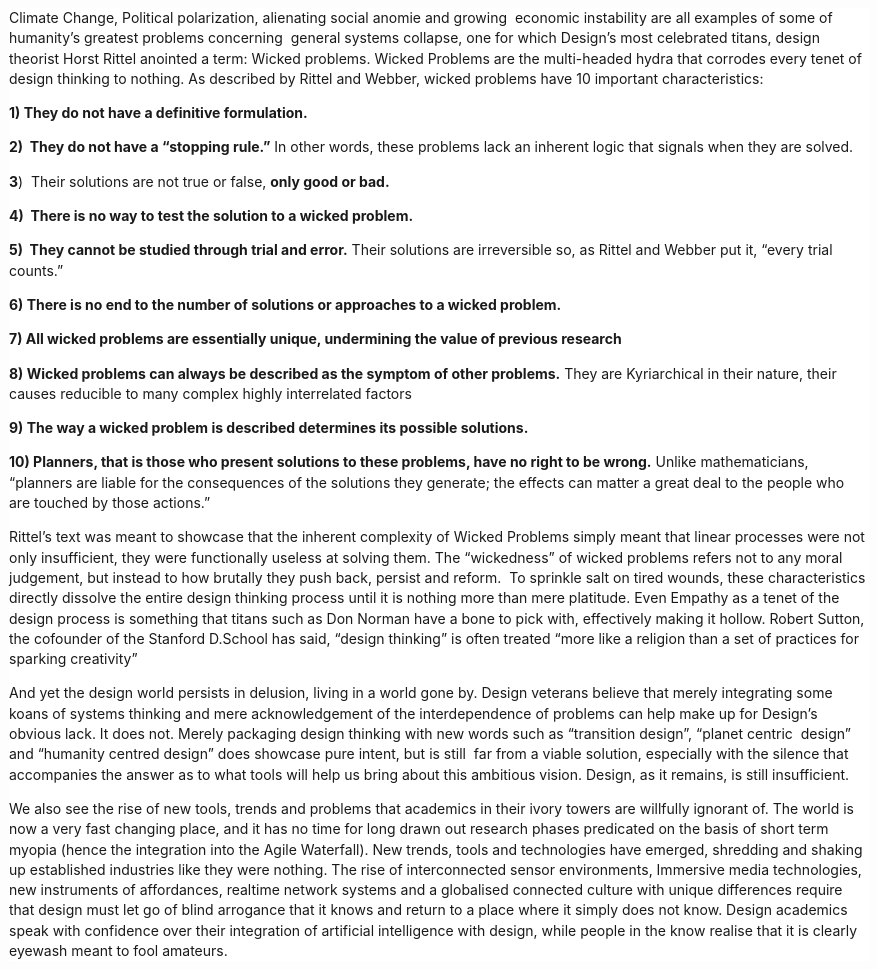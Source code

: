 Climate Change, Political polarization, alienating social anomie and growing  economic instability are all examples of some of humanity’s greatest problems concerning  general systems collapse, one for which Design’s most celebrated titans, design theorist Horst Rittel anointed a term: Wicked problems. Wicked Problems are the multi-headed hydra that corrodes every tenet of design thinking to nothing. As described by Rittel and Webber, wicked problems have 10 important characteristics:

**1) They do not have a definitive formulation.**

**2)  They do not have a “stopping rule.”** In other words, these problems lack an inherent logic that signals when they are solved.

**3**)  Their solutions are not true or false, **only good or bad.**

**4)  There is no way to test the solution to a wicked problem.**

**5)  They cannot be studied through trial and error.** Their solutions are irreversible so, as Rittel and Webber put it, “every trial counts.”

**6) There is no end to the number of solutions or approaches to a wicked problem.**

**7) All wicked problems are essentially unique, undermining the value of previous research**

**8) Wicked problems can always be described as the symptom of other problems.** They are Kyriarchical in their nature, their causes reducible to many complex highly interrelated factors

**9) The way a wicked problem is described determines its possible solutions.**

**10) Planners, that is those who present solutions to these problems, have no right to be wrong.** Unlike mathematicians, “planners are liable for the consequences of the solutions they generate; the effects can matter a great deal to the people who are touched by those actions.”

Rittel’s text was meant to showcase that the inherent complexity of Wicked Problems simply meant that linear processes were not only insufficient, they were functionally useless at solving them. The “wickedness” of wicked problems refers not to any moral judgement, but instead to how brutally they push back, persist and reform.  To sprinkle salt on tired wounds, these characteristics directly dissolve the entire design thinking process until it is nothing more than mere platitude. Even Empathy as a tenet of the design process is something that titans such as Don Norman have a bone to pick with, effectively making it hollow. Robert Sutton, the cofounder of the Stanford D.School has said, “design thinking” is often treated “more like a religion than a set of practices for sparking creativity”

And yet the design world persists in delusion, living in a world gone by. Design veterans believe that merely integrating some koans of systems thinking and mere acknowledgement of the interdependence of problems can help make up for Design’s obvious lack. It does not. Merely packaging design thinking with new words such as “transition design”, “planet centric  design” and “humanity centred design” does showcase pure intent, but is still  far from a viable solution, especially with the silence that accompanies the answer as to what tools will help us bring about this ambitious vision. Design, as it remains, is still insufficient.



We also see the rise of new tools, trends and problems that academics in their ivory towers are willfully ignorant of. The world is now a very fast changing place, and it has no time for long drawn out research phases predicated on the basis of short term myopia (hence the integration into the Agile Waterfall). New trends, tools and technologies have emerged, shredding and shaking up established industries like they were nothing. The rise of interconnected sensor environments, Immersive media technologies, new instruments of affordances, realtime network systems and a globalised connected culture with unique differences require that design must let go of blind arrogance that it knows and return to a place where it simply does not know. Design academics speak with confidence over their integration of artificial intelligence with design, while people in the know realise that it is clearly eyewash meant to fool amateurs.
